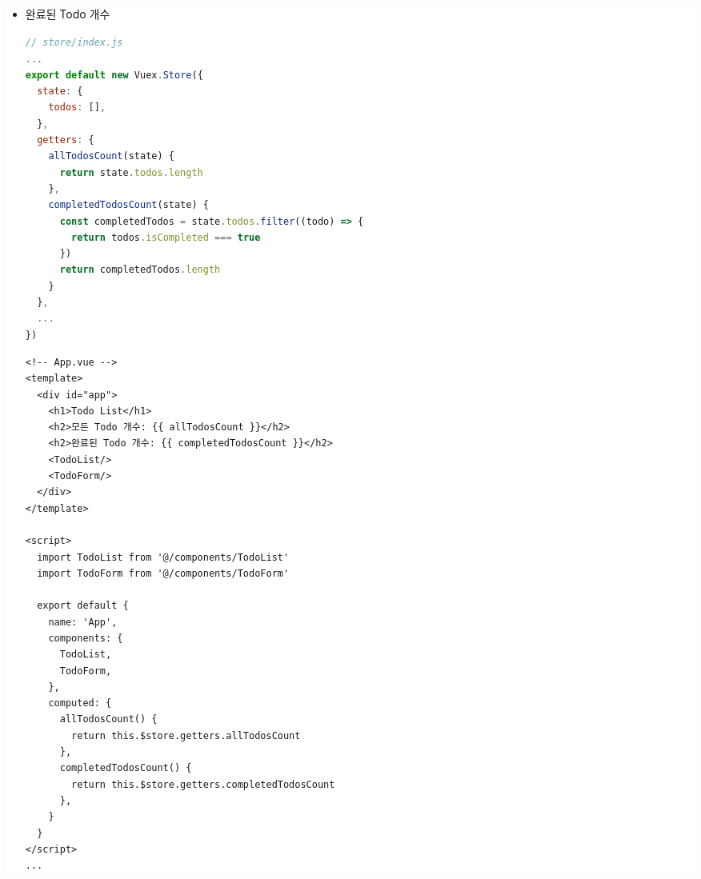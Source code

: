 - 완료된 Todo 개수

    ```javascript
    // store/index.js
    ...
    export default new Vuex.Store({
      state: {
        todos: [],
      },
      getters: {
        allTodosCount(state) {
          return state.todos.length
        },
        completedTodosCount(state) {
          const completedTodos = state.todos.filter((todo) => {
            return todos.isCompleted === true
          })
          return completedTodos.length
        }
      },
      ...
    })
    ```

    ```vue
    <!-- App.vue -->
    <template>
      <div id="app">
        <h1>Todo List</h1>
        <h2>모든 Todo 개수: {{ allTodosCount }}</h2>
        <h2>완료된 Todo 개수: {{ completedTodosCount }}</h2>
        <TodoList/>
        <TodoForm/>
      </div>
    </template>
    
    <script>
      import TodoList from '@/components/TodoList'
      import TodoForm from '@/components/TodoForm'
      
      export default {
        name: 'App',
        components: {
          TodoList,
          TodoForm,
        },
        computed: {
          allTodosCount() {
            return this.$store.getters.allTodosCount
          },
          completedTodosCount() {
            return this.$store.getters.completedTodosCount
          },
        }
      }
    </script>
    ...
    ```
